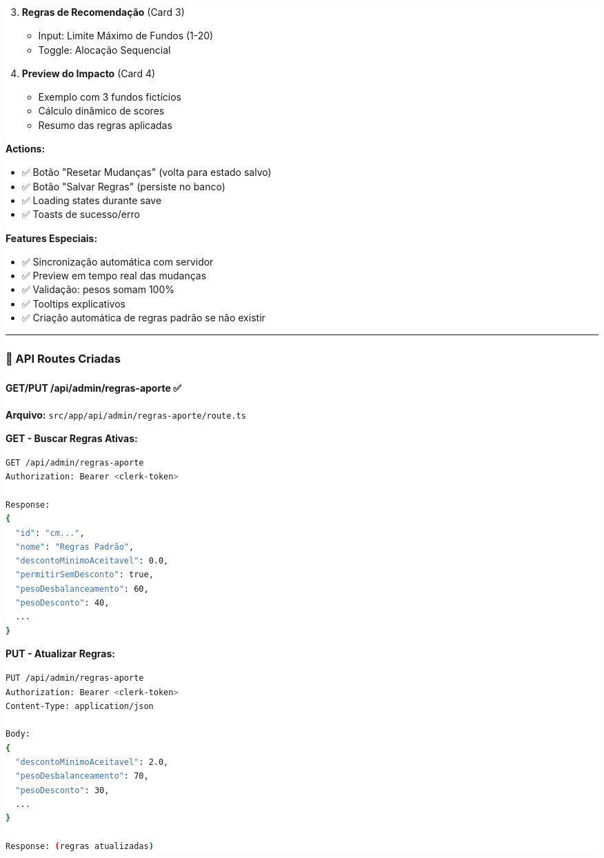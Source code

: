 3. **Regras de Recomendação** (Card 3)
   - Input: Limite Máximo de Fundos (1-20)
   - Toggle: Alocação Sequencial

4. **Preview do Impacto** (Card 4)
   - Exemplo com 3 fundos fictícios
   - Cálculo dinâmico de scores
   - Resumo das regras aplicadas

**Actions:**
- ✅ Botão "Resetar Mudanças" (volta para estado salvo)
- ✅ Botão "Salvar Regras" (persiste no banco)
- ✅ Loading states durante save
- ✅ Toasts de sucesso/erro

**Features Especiais:**
- ✅ Sincronização automática com servidor
- ✅ Preview em tempo real das mudanças
- ✅ Validação: pesos somam 100%
- ✅ Tooltips explicativos
- ✅ Criação automática de regras padrão se não existir

---

### 🔌 API Routes Criadas

#### **GET/PUT /api/admin/regras-aporte** ✅

**Arquivo:** `src/app/api/admin/regras-aporte/route.ts`

**GET - Buscar Regras Ativas:**
```bash
GET /api/admin/regras-aporte
Authorization: Bearer <clerk-token>

Response:
{
  "id": "cm...",
  "nome": "Regras Padrão",
  "descontoMinimoAceitavel": 0.0,
  "permitirSemDesconto": true,
  "pesoDesbalanceamento": 60,
  "pesoDesconto": 40,
  ...
}
```

**PUT - Atualizar Regras:**
```bash
PUT /api/admin/regras-aporte
Authorization: Bearer <clerk-token>
Content-Type: application/json

Body:
{
  "descontoMinimoAceitavel": 2.0,
  "pesoDesbalanceamento": 70,
  "pesoDesconto": 30,
  ...
}

Response: (regras atualizadas)
```
